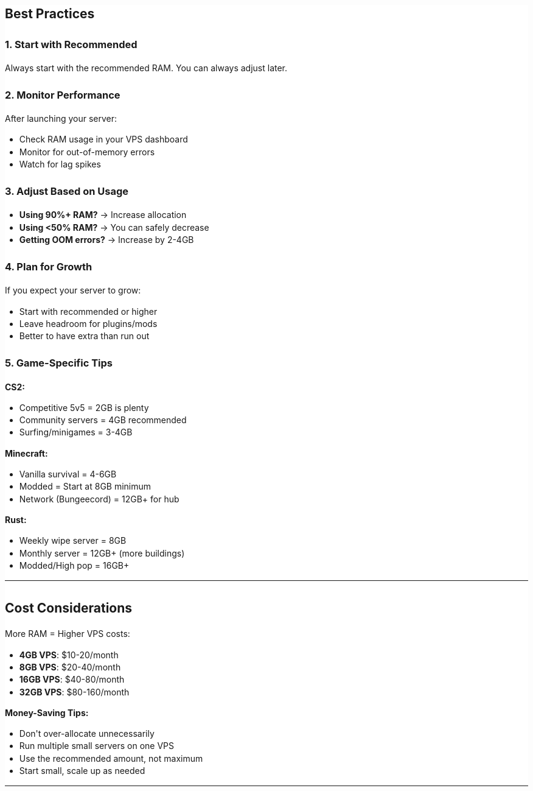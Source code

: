 
## Best Practices

### 1. Start with Recommended
Always start with the recommended RAM. You can always adjust later.

### 2. Monitor Performance
After launching your server:
- Check RAM usage in your VPS dashboard
- Monitor for out-of-memory errors
- Watch for lag spikes

### 3. Adjust Based on Usage
- **Using 90%+ RAM?** → Increase allocation
- **Using <50% RAM?** → You can safely decrease
- **Getting OOM errors?** → Increase by 2-4GB

### 4. Plan for Growth
If you expect your server to grow:
- Start with recommended or higher
- Leave headroom for plugins/mods
- Better to have extra than run out

### 5. Game-Specific Tips

**CS2:**
- Competitive 5v5 = 2GB is plenty
- Community servers = 4GB recommended
- Surfing/minigames = 3-4GB

**Minecraft:**
- Vanilla survival = 4-6GB
- Modded = Start at 8GB minimum
- Network (Bungeecord) = 12GB+ for hub

**Rust:**
- Weekly wipe server = 8GB
- Monthly server = 12GB+ (more buildings)
- Modded/High pop = 16GB+

---

## Cost Considerations

More RAM = Higher VPS costs:
- **4GB VPS**: $10-20/month
- **8GB VPS**: $20-40/month
- **16GB VPS**: $40-80/month
- **32GB VPS**: $80-160/month

**Money-Saving Tips:**
- Don't over-allocate unnecessarily
- Run multiple small servers on one VPS
- Use the recommended amount, not maximum
- Start small, scale up as needed

---
